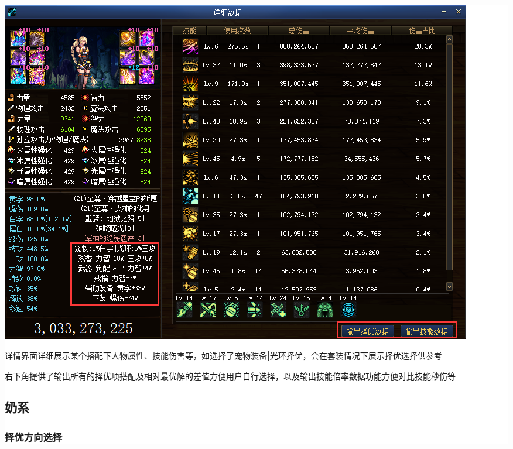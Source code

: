 ![详情界面](img/详情-1.png "详情界面")

详情界面详细展示某个搭配下人物属性、技能伤害等，如选择了宠物装备|光环择优，会在套装情况下展示择优选择供参考<br>

右下角提供了输出所有的择优项搭配及相对最优解的差值方便用户自行选择，以及输出技能倍率数据功能方便对比技能秒伤等<br>

## 奶系

### 择优方向选择
